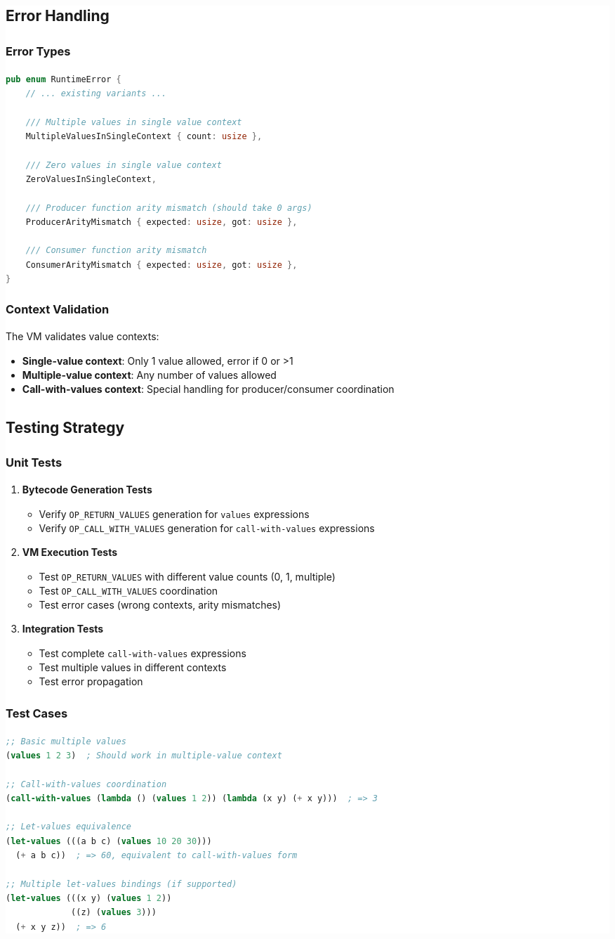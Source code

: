 ## Error Handling

### Error Types

```rust
pub enum RuntimeError {
    // ... existing variants ...
    
    /// Multiple values in single value context
    MultipleValuesInSingleContext { count: usize },
    
    /// Zero values in single value context  
    ZeroValuesInSingleContext,
    
    /// Producer function arity mismatch (should take 0 args)
    ProducerArityMismatch { expected: usize, got: usize },
    
    /// Consumer function arity mismatch
    ConsumerArityMismatch { expected: usize, got: usize },
}
```

### Context Validation

The VM validates value contexts:
- **Single-value context**: Only 1 value allowed, error if 0 or >1
- **Multiple-value context**: Any number of values allowed
- **Call-with-values context**: Special handling for producer/consumer coordination

## Testing Strategy

### Unit Tests

1. **Bytecode Generation Tests**
   - Verify `OP_RETURN_VALUES` generation for `values` expressions
   - Verify `OP_CALL_WITH_VALUES` generation for `call-with-values` expressions

2. **VM Execution Tests**
   - Test `OP_RETURN_VALUES` with different value counts (0, 1, multiple)
   - Test `OP_CALL_WITH_VALUES` coordination
   - Test error cases (wrong contexts, arity mismatches)

3. **Integration Tests**
   - Test complete `call-with-values` expressions
   - Test multiple values in different contexts
   - Test error propagation

### Test Cases

```scheme
;; Basic multiple values
(values 1 2 3)  ; Should work in multiple-value context

;; Call-with-values coordination
(call-with-values (lambda () (values 1 2)) (lambda (x y) (+ x y)))  ; => 3

;; Let-values equivalence
(let-values (((a b c) (values 10 20 30)))
  (+ a b c))  ; => 60, equivalent to call-with-values form

;; Multiple let-values bindings (if supported)
(let-values (((x y) (values 1 2))
             ((z) (values 3)))
  (+ x y z))  ; => 6
```
